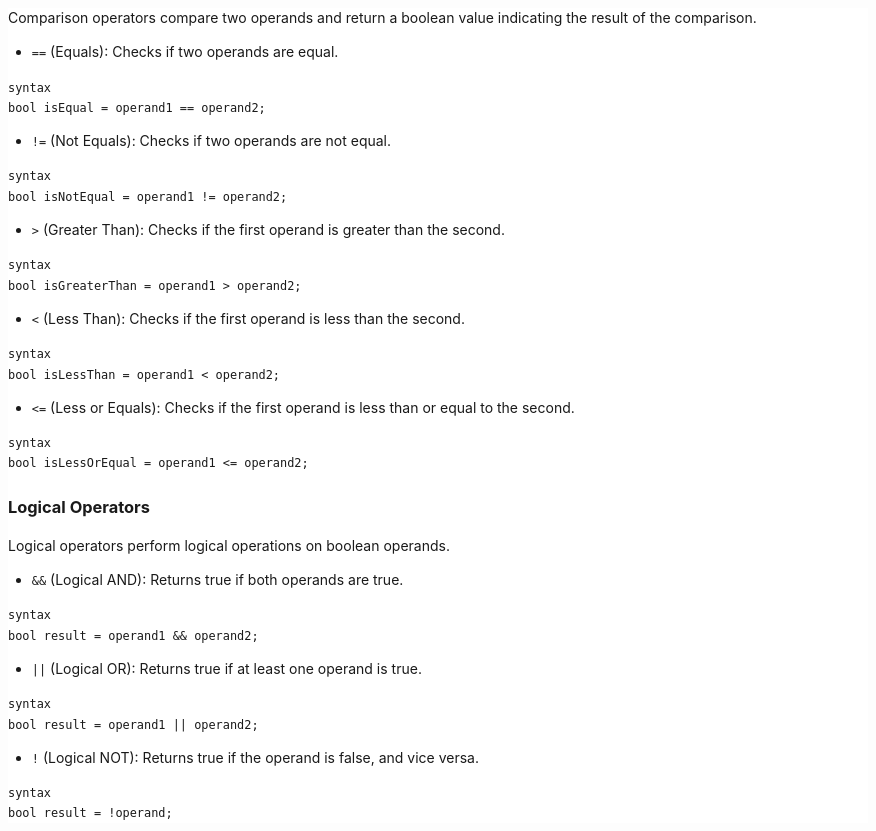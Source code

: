 Comparison operators compare two operands and return a boolean value indicating the result of the comparison.

- `==` (Equals): Checks if two operands are equal.

``` BEc
syntax
bool isEqual = operand1 == operand2;
```

- `!=` (Not Equals): Checks if two operands are not equal.

``` BEc
syntax
bool isNotEqual = operand1 != operand2;
```

- `>` (Greater Than): Checks if the first operand is greater than the second.

``` BEc
syntax
bool isGreaterThan = operand1 > operand2;
```

- `<` (Less Than): Checks if the first operand is less than the second.

``` BEc
syntax
bool isLessThan = operand1 < operand2;
```

- `<=` (Less or Equals): Checks if the first operand is less than or equal to the second.

``` BEc
syntax
bool isLessOrEqual = operand1 <= operand2;
```

### Logical Operators

Logical operators perform logical operations on boolean operands.

- `&&` (Logical AND): Returns true if both operands are true.

``` BEc
syntax
bool result = operand1 && operand2;
```

- `||` (Logical OR): Returns true if at least one operand is true.

``` BEc
syntax
bool result = operand1 || operand2;
```

- `!` (Logical NOT): Returns true if the operand is false, and vice versa.

``` BEc
syntax
bool result = !operand;
```
